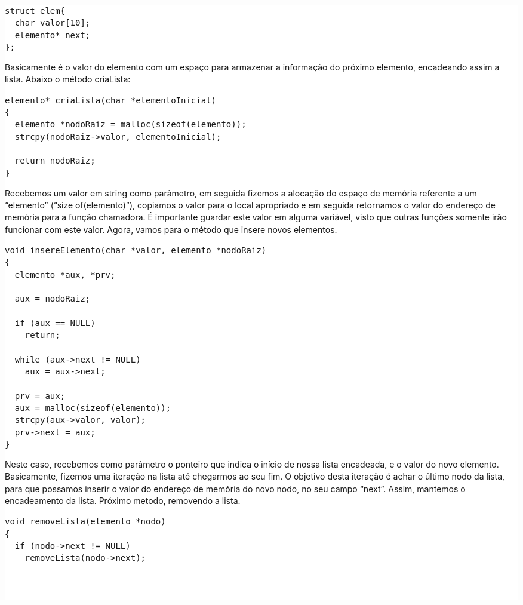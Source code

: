 <pre>
struct elem{
  char valor[10];
  elemento* next;
};
</pre>

Basicamente  é o valor do elemento com um espaço para armazenar a informação do próximo elemento, encadeando assim a lista. Abaixo o método criaLista:

<pre>
elemento* criaLista(char *elementoInicial)
{
  elemento *nodoRaiz = malloc(sizeof(elemento));
  strcpy(nodoRaiz->valor, elementoInicial);
  
  return nodoRaiz;
}
</pre>

Recebemos um valor em string como parâmetro, em seguida fizemos a alocação do espaço de memória referente a um “elemento” (“size of(elemento)”), copiamos o valor para o local apropriado e em seguida retornamos o valor do endereço de memória para a função chamadora. É importante guardar este valor em alguma variável, visto que outras funções somente irão funcionar com este valor. Agora, vamos para o método que insere novos elementos.

<pre>
void insereElemento(char *valor, elemento *nodoRaiz)
{
  elemento *aux, *prv;

  aux = nodoRaiz;
  
  if (aux == NULL)
    return;
  
  while (aux->next != NULL)
    aux = aux->next;
  
  prv = aux;
  aux = malloc(sizeof(elemento));
  strcpy(aux->valor, valor);
  prv->next = aux;
}
</pre>

Neste caso, recebemos como parâmetro o ponteiro que indica o início de nossa lista encadeada, e o valor do novo elemento. Basicamente, fizemos uma iteração na lista até chegarmos ao seu fim. O objetivo desta iteração é achar o último nodo da lista, para que possamos inserir o valor do endereço de memória do novo nodo, no seu campo “next”. Assim, mantemos o encadeamento da lista. Próximo metodo, removendo a lista.

<pre>
void removeLista(elemento *nodo)
{
  if (nodo->next != NULL)
    removeLista(nodo->next);
